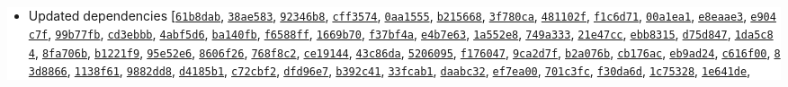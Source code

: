 - Updated dependencies
[[`61b8dab`](https://github.com/x0k/svelte-jsonschema-form/commit/61b8daba452f2490457a2b6f202c81276705efc4), [`38ae583`](https://github.com/x0k/svelte-jsonschema-form/commit/38ae58337d6b240a4fda87d4428bd979a952baf7), [`92346b8`](https://github.com/x0k/svelte-jsonschema-form/commit/92346b8f7ba0dc7cddc24eda7839f9d766b0ab31), [`cff3574`](https://github.com/x0k/svelte-jsonschema-form/commit/cff3574d8921e4fa09fd55c1c60c2e95a4984297), [`0aa1555`](https://github.com/x0k/svelte-jsonschema-form/commit/0aa15554efa7306f0a7d2adcb3b05785c2e0125e), [`b215668`](https://github.com/x0k/svelte-jsonschema-form/commit/b215668587f9add91fc848cc579746303f3ba0f7), [`3f780ca`](https://github.com/x0k/svelte-jsonschema-form/commit/3f780cab808f9316911d9b13b39b7ce159c8f234), [`481102f`](https://github.com/x0k/svelte-jsonschema-form/commit/481102fa6d4ba128d335de2716c56ce4fa2e58b3), [`f1c6d71`](https://github.com/x0k/svelte-jsonschema-form/commit/f1c6d713afbcee2de58d78770041c674bc3adc1f), [`00a1ea1`](https://github.com/x0k/svelte-jsonschema-form/commit/00a1ea1c431c7f8637cb2cc5e3aa73dd6d94771f), [`e8eaae3`](https://github.com/x0k/svelte-jsonschema-form/commit/e8eaae3d332ced78d87748d56dd0f05117ec92d5), [`e904c7f`](https://github.com/x0k/svelte-jsonschema-form/commit/e904c7f59daf600188ef02ce8c4ee6d7f843656f), [`99b77fb`](https://github.com/x0k/svelte-jsonschema-form/commit/99b77fb416960e7204154a29826684af1939792a), [`cd3ebbb`](https://github.com/x0k/svelte-jsonschema-form/commit/cd3ebbb3a42ca7c730c1a0592a9325c41b3d2563), [`4abf5d6`](https://github.com/x0k/svelte-jsonschema-form/commit/4abf5d6660e27e8986cb0012585920457682eaf9), [`ba140fb`](https://github.com/x0k/svelte-jsonschema-form/commit/ba140fb1ad3e371cb5c163b869998e20750db939), [`f6588ff`](https://github.com/x0k/svelte-jsonschema-form/commit/f6588ff52f88ee9d6f5c1cebdcb80db8b736acea), [`1669b70`](https://github.com/x0k/svelte-jsonschema-form/commit/1669b7072ba474f53a0d23cbb27596c44f7397bd), [`f37bf4a`](https://github.com/x0k/svelte-jsonschema-form/commit/f37bf4a9e49eec84bb64b8471ff8f34bc056fdd8), [`e4b7e63`](https://github.com/x0k/svelte-jsonschema-form/commit/e4b7e63a3b8ff17c658cf9659bdc58f2dd0f7d19), [`1a552e8`](https://github.com/x0k/svelte-jsonschema-form/commit/1a552e8f43c65a3af595f313739200ca97c69e97), [`749a333`](https://github.com/x0k/svelte-jsonschema-form/commit/749a3333969401b8758f28672585f1ba7a140984), [`21e47cc`](https://github.com/x0k/svelte-jsonschema-form/commit/21e47cccb6f53c698582db9c3639a33672e21552), [`ebb8315`](https://github.com/x0k/svelte-jsonschema-form/commit/ebb83153f49052b368b1a5e543f43dc6e3bb8922), [`d75d847`](https://github.com/x0k/svelte-jsonschema-form/commit/d75d84772fdc7636ddc0862719d69f3f296e15bc), [`1da5c84`](https://github.com/x0k/svelte-jsonschema-form/commit/1da5c84e06d61eee970d3149bad2a5bddea16e35), [`8fa706b`](https://github.com/x0k/svelte-jsonschema-form/commit/8fa706b7e69ec3cba54e689a536b1038ff8e5c83), [`b1221f9`](https://github.com/x0k/svelte-jsonschema-form/commit/b1221f9536dec48a26f8d93d4ded8cebe21faf5d), [`95e52e6`](https://github.com/x0k/svelte-jsonschema-form/commit/95e52e6e70620007be1b05a7880376b24215d4cb), [`8606f26`](https://github.com/x0k/svelte-jsonschema-form/commit/8606f26c183cdfaf6e37a889412930e59714aad9), [`768f8c2`](https://github.com/x0k/svelte-jsonschema-form/commit/768f8c206e475dc6acdeaf8a4db7fa8c4ce4d965), [`ce19144`](https://github.com/x0k/svelte-jsonschema-form/commit/ce19144520e76e8071ae3066a6f41964643e9187), [`43c86da`](https://github.com/x0k/svelte-jsonschema-form/commit/43c86da731ee53fbad8da451dcc4c534de39e881), [`5206095`](https://github.com/x0k/svelte-jsonschema-form/commit/5206095ce57d9d69b38fc622ac50b72f9bbb5870), [`f176047`](https://github.com/x0k/svelte-jsonschema-form/commit/f1760471a86430283458cf330dbdb1b5d156fc78), [`9ca2d7f`](https://github.com/x0k/svelte-jsonschema-form/commit/9ca2d7f7aec5d0dec83f61032a38298d68757f01), [`b2a076b`](https://github.com/x0k/svelte-jsonschema-form/commit/b2a076bac88e6eec1af0ad3f04b08c717474d939), [`cb176ac`](https://github.com/x0k/svelte-jsonschema-form/commit/cb176ac730f085d715dbd68621c597babcf5c3b9), [`eb9ad24`](https://github.com/x0k/svelte-jsonschema-form/commit/eb9ad249cec7ff3eb678203948b7e430771af958), [`c616f00`](https://github.com/x0k/svelte-jsonschema-form/commit/c616f00b92f321c46e8c37d3eb52be51bb417a4d), [`83d8866`](https://github.com/x0k/svelte-jsonschema-form/commit/83d88664f65ce9c7cd767503120a4af5a8e4b657), [`1138f61`](https://github.com/x0k/svelte-jsonschema-form/commit/1138f616c30cd6e722bef3a037aed08e92033ac9), [`9882dd8`](https://github.com/x0k/svelte-jsonschema-form/commit/9882dd8b84a19be80d47786708379fedcda2db31), [`d4185b1`](https://github.com/x0k/svelte-jsonschema-form/commit/d4185b13275106fc99b2cfdbe1bae43cfa8109f9), [`c72cbf2`](https://github.com/x0k/svelte-jsonschema-form/commit/c72cbf258fe9f60b3b0462baa758a5a570200124), [`dfd96e7`](https://github.com/x0k/svelte-jsonschema-form/commit/dfd96e75abd0c05ee246831e36e1fdd34957a166), [`b392c41`](https://github.com/x0k/svelte-jsonschema-form/commit/b392c41b3bc6f3ecfbd65a1481ff01a512db786b), [`33fcab1`](https://github.com/x0k/svelte-jsonschema-form/commit/33fcab1e99d3da5d464cbd814b4f8445ceb2e4d9), [`daabc32`](https://github.com/x0k/svelte-jsonschema-form/commit/daabc32f7c3db21a763d755abd952a417d0d7e3b), [`ef7ea00`](https://github.com/x0k/svelte-jsonschema-form/commit/ef7ea0027037457b540bf3534759b9938d0d6620), [`701c3fc`](https://github.com/x0k/svelte-jsonschema-form/commit/701c3fc1e01e38c4c7168bdf0f0ab9b17be8cb50), [`f30da6d`](https://github.com/x0k/svelte-jsonschema-form/commit/f30da6d2b9161d848e3ec1be631d555b20783739), [`1c75328`](https://github.com/x0k/svelte-jsonschema-form/commit/1c753287e206049acec0d19aa60c85f8ef902b4c), [`1e641de`](https://github.com/x0k/svelte-jsonschema-form/commit/1e641de9ce630da729bf295c508371dabaa2e802),